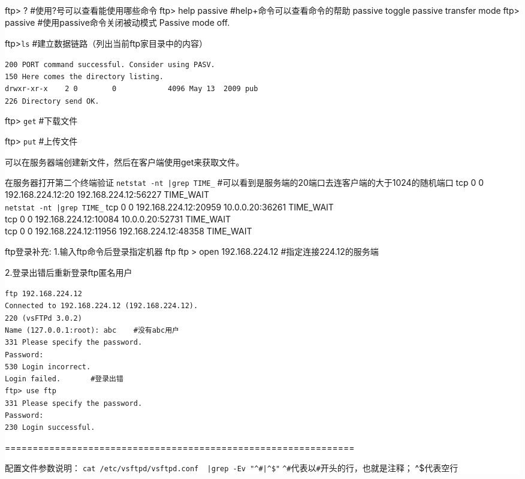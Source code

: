 ftp> ?						#使用?号可以查看能使用哪些命令
ftp> help passive				#help+命令可以查看命令的帮助
passive         toggle passive transfer mode
ftp> passive 					#使用passive命令关闭被动模式
Passive mode off.

ftp>`ls` 						#建立数据链路（列出当前ftp家目录中的内容）

```
200 PORT command successful. Consider using PASV.
150 Here comes the directory listing.
drwxr-xr-x    2 0        0            4096 May 13  2009 pub
226 Directory send OK.
```

ftp> `get`        #下载文件

ftp> `put` 		#上传文件

可以在服务器端创建新文件，然后在客户端使用get来获取文件。


在服务器打开第二个终端验证
`netstat -nt |grep TIME_` 			#可以看到是服务端的20端口去连客户端的大于1024的随机端口
tcp        0      0 192.168.224.12:20                192.168.224.12:56227             TIME_WAIT   
`netstat -nt |grep TIME_` 
tcp        0      0 192.168.224.12:20959            10.0.0.20:36261             TIME_WAIT   
tcp        0      0 192.168.224.12:10084            10.0.0.20:52731             TIME_WAIT   
tcp        0      0 192.168.224.12:11956            192.168.224.12:48358             TIME_WAIT

ftp登录补充:
1.输入ftp命令后登录指定机器
ftp
ftp > open 192.168.224.12  #指定连接224.12的服务端

2.登录出错后重新登录ftp匿名用户

```
ftp 192.168.224.12
Connected to 192.168.224.12 (192.168.224.12).
220 (vsFTPd 3.0.2)
Name (127.0.0.1:root): abc    #没有abc用户
331 Please specify the password.
Password:
530 Login incorrect.
Login failed.       #登录出错
ftp> use ftp
331 Please specify the password.
Password: 
230 Login successful.
```






===============================================================

配置文件参数说明：
`cat /etc/vsftpd/vsftpd.conf  |grep -Ev "^#|^$"`		`^#`代表以`#`开头的行，也就是注释；  ^$代表空行
